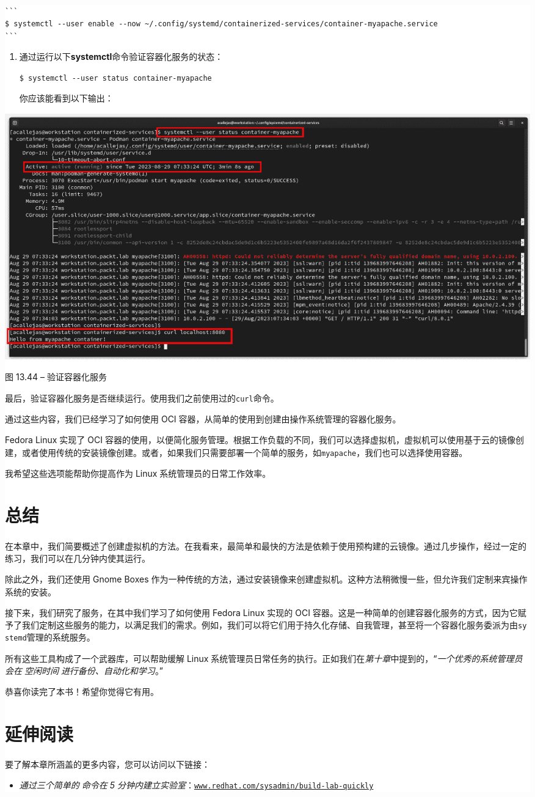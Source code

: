     ```
    $ systemctl --user enable --now ~/.config/systemd/containerized-services/container-myapache.service
    ```

1.  通过运行以下**systemctl**命令验证容器化服务的状态：

    ```
    $ systemctl --user status container-myapache
    ```

    你应该能看到以下输出：

![图 13.44 – 验证容器化服务](img/B19121_13_43.jpg)

图 13.44 – 验证容器化服务

最后，验证容器化服务是否继续运行。使用我们之前使用过的`curl`命令。

通过这些内容，我们已经学习了如何使用 OCI 容器，从简单的使用到创建由操作系统管理的容器化服务。

Fedora Linux 实现了 OCI 容器的使用，以便简化服务管理。根据工作负载的不同，我们可以选择虚拟机，虚拟机可以使用基于云的镜像创建，或者使用传统的安装镜像创建。或者，如果我们只需要部署一个简单的服务，如`myapache`，我们也可以选择使用容器。

我希望这些选项能帮助你提高作为 Linux 系统管理员的日常工作效率。

# 总结

在本章中，我们简要概述了创建虚拟机的方法。在我看来，最简单和最快的方法是依赖于使用预构建的云镜像。通过几步操作，经过一定的练习，我们可以在几分钟内使其运行。

除此之外，我们还使用 Gnome Boxes 作为一种传统的方法，通过安装镜像来创建虚拟机。这种方法稍微慢一些，但允许我们定制来宾操作系统的安装。

接下来，我们研究了服务，在其中我们学习了如何使用 Fedora Linux 实现的 OCI 容器。这是一种简单的创建容器化服务的方式，因为它赋予了我们定制这些服务的能力，以满足我们的需求。例如，我们可以将它们用于持久化存储、自我管理，甚至将一个容器化服务委派为由`systemd`管理的系统服务。

所有这些工具构成了一个武器库，可以帮助缓解 Linux 系统管理员日常任务的执行。正如我们在*第十章*中提到的，“*一个优秀的系统管理员会在* *空闲时间* *进行备份、自动化和学习*。”

恭喜你读完了本书！希望你觉得它有用。

# 延伸阅读

要了解本章所涵盖的更多内容，您可以访问以下链接：

+   *通过三个简单的* *命令在 5 分钟内建立实验室*：[`www.redhat.com/sysadmin/build-lab-quickly`](https://www.redhat.com/sysadmin/build-lab-quickly)
